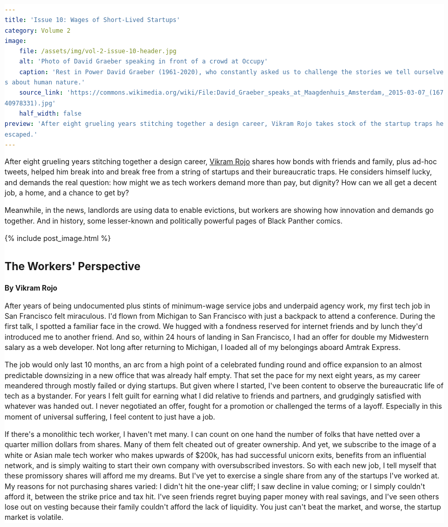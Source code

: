 ```yaml
---
title: 'Issue 10: Wages of Short-Lived Startups'
category: Volume 2
image:
    file: /assets/img/vol-2-issue-10-header.jpg
    alt: 'Photo of David Graeber speaking in front of a crowd at Occupy'
    caption: 'Rest in Power David Graeber (1961-2020), who constantly asked us to challenge the stories we tell ourselves about human nature.'
    source_link: 'https://commons.wikimedia.org/wiki/File:David_Graeber_speaks_at_Maagdenhuis_Amsterdam,_2015-03-07_(16740978331).jpg'
    half_width: false
preview: 'After eight grueling years stitching together a design career, Vikram Rojo takes stock of the startup traps he escaped.'
---
```


After eight grueling years stitching together a design career, [Vikram Rojo](https://twitter.com/atav1k/) shares how bonds with friends and family, plus ad-hoc tweets, helped him break into and break free from a string of startups and their bureaucratic traps. He considers himself lucky, and demands the real question: how might we as tech workers demand more than pay, but dignity? How can we all get a decent job, a home, and a chance to get by?

Meanwhile, in the news, landlords are using data to enable evictions, but workers are showing how innovation and demands go together. And in history, some lesser-known and politically powerful pages of Black Panther comics.



{% include post_image.html %}

## The Workers' Perspective

**By Vikram Rojo**

After years of being undocumented plus stints of minimum-wage service jobs and underpaid agency work, my first tech job in San Francisco felt miraculous. I'd flown from Michigan to San Francisco with just a backpack to attend a conference. During the first talk, I spotted a familiar face in the crowd. We hugged with a fondness reserved for internet friends and by lunch they'd introduced me to another friend. And so, within 24 hours of landing in San Francisco, I had an offer for double my Midwestern salary as a web developer. Not long after returning to Michigan, I loaded all of my belongings aboard Amtrak Express.

The job would only last 10 months, an arc from a high point of a celebrated funding round and office expansion to an almost predictable downsizing in a new office that was already half empty. That set the pace for my next eight years, as my career meandered through mostly failed or dying startups. But given where I started, I've been content to observe the bureaucratic life of tech as a bystander. For years I felt guilt for earning what I did relative to friends and partners, and grudgingly satisfied with whatever was handed out. I never negotiated an offer, fought for a promotion or challenged the terms of a layoff. Especially in this moment of universal suffering, I feel content to just have a job.

If there's a monolithic tech worker, I haven't met many. I can count on one hand the number of folks that have netted over a quarter million dollars from shares. Many of them felt cheated out of greater ownership. And yet, we subscribe to the image of a white or Asian male tech worker who makes upwards of $200k, has had successful unicorn exits, benefits from an influential network, and is simply waiting to start their own company with oversubscribed investors. So with each new job, I tell myself that these promissory shares will afford me my dreams. But I've yet to exercise a single share from any of the startups I've worked at. My reasons for not purchasing shares varied: I didn't hit the one-year cliff; I saw decline in value coming; or I simply couldn't afford it, between the strike price and tax hit. I've seen friends regret buying paper money with real savings, and I've seen others lose out on vesting because their family couldn't afford the lack of liquidity. You just can't beat the market, and worse, the startup market is volatile.
